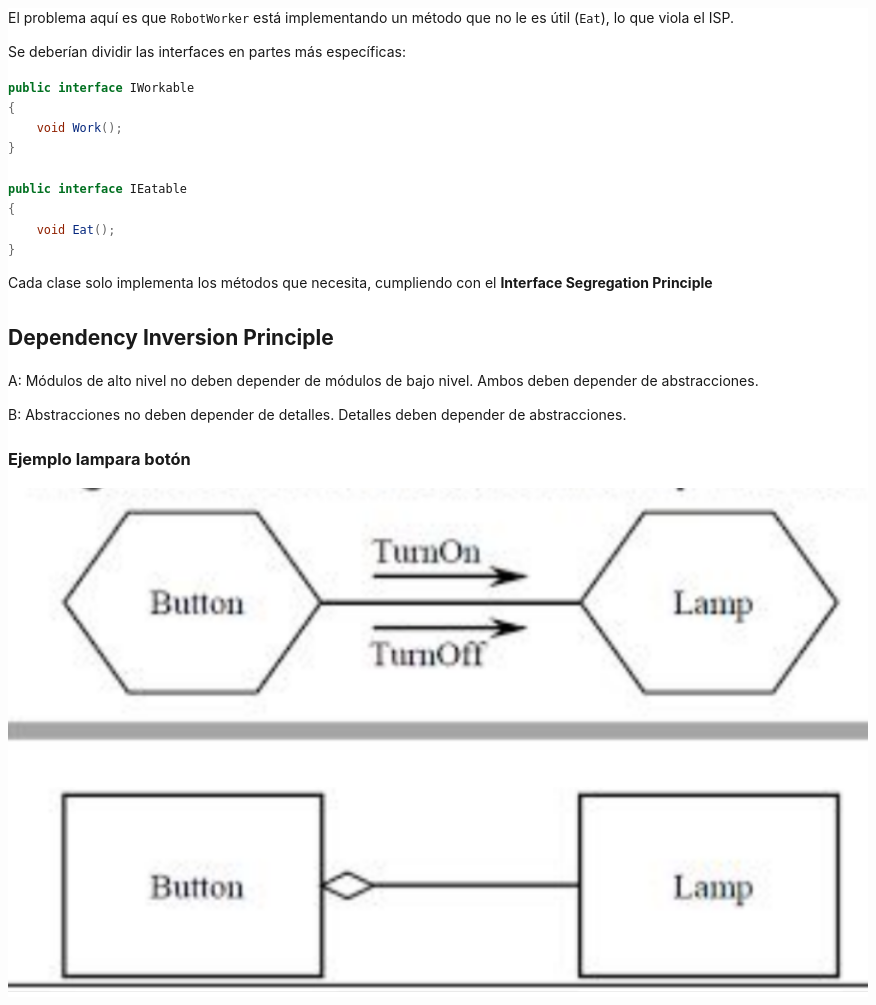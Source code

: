 El problema aquí es que `RobotWorker` está implementando un método que no le es útil (`Eat`), lo que viola el ISP.

Se deberían dividir las interfaces en partes más específicas:

```csharp
public interface IWorkable
{
    void Work();
}

public interface IEatable
{
    void Eat();
}
```

Cada clase solo implementa los métodos que necesita, cumpliendo con el **Interface Segregation Principle**


## Dependency Inversion Principle

A: Módulos de alto nivel no deben depender de módulos de bajo nivel. Ambos deben depender de abstracciones.

B: Abstracciones no deben depender de detalles. Detalles deben depender de abstracciones.


### Ejemplo lampara botón

![](Attachments/Pasted%20image%2020240927230624.png)
